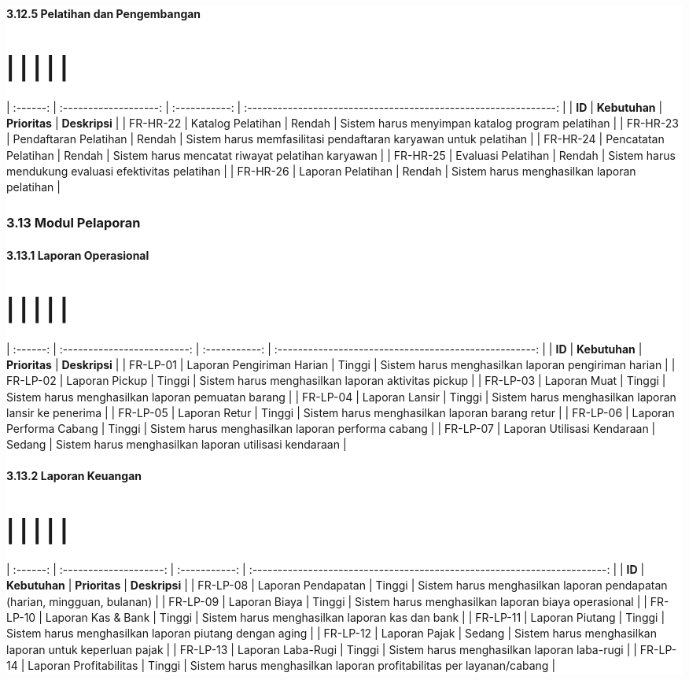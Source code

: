 #### **3.12.5 Pelatihan dan Pengembangan**

# |          |                       |               |                                                                 |
| :------: | :-------------------: | :-----------: | :-------------------------------------------------------------: |
|  **ID**  |     **Kebutuhan**     | **Prioritas** |                          **Deskripsi**                          |
| FR-HR-22 |   Katalog Pelatihan   |     Rendah    |         Sistem harus menyimpan katalog program pelatihan        |
| FR-HR-23 | Pendaftaran Pelatihan |     Rendah    | Sistem harus memfasilitasi pendaftaran karyawan untuk pelatihan |
| FR-HR-24 |  Pencatatan Pelatihan |     Rendah    |         Sistem harus mencatat riwayat pelatihan karyawan        |
| FR-HR-25 |   Evaluasi Pelatihan  |     Rendah    |      Sistem harus mendukung evaluasi efektivitas pelatihan      |
| FR-HR-26 |   Laporan Pelatihan   |     Rendah    |           Sistem harus menghasilkan laporan pelatihan           |

### **3.13 Modul Pelaporan**

#### **3.13.1 Laporan Operasional**

# |          |                             |               |                                                       |
| :------: | :-------------------------: | :-----------: | :---------------------------------------------------: |
|  **ID**  |        **Kebutuhan**        | **Prioritas** |                     **Deskripsi**                     |
| FR-LP-01 |  Laporan Pengiriman Harian  |     Tinggi    |  Sistem harus menghasilkan laporan pengiriman harian  |
| FR-LP-02 |        Laporan Pickup       |     Tinggi    |   Sistem harus menghasilkan laporan aktivitas pickup  |
| FR-LP-03 |         Laporan Muat        |     Tinggi    |   Sistem harus menghasilkan laporan pemuatan barang   |
| FR-LP-04 |        Laporan Lansir       |     Tinggi    |  Sistem harus menghasilkan laporan lansir ke penerima |
| FR-LP-05 |        Laporan Retur        |     Tinggi    |     Sistem harus menghasilkan laporan barang retur    |
| FR-LP-06 |   Laporan Performa Cabang   |     Tinggi    |   Sistem harus menghasilkan laporan performa cabang   |
| FR-LP-07 | Laporan Utilisasi Kendaraan |     Sedang    | Sistem harus menghasilkan laporan utilisasi kendaraan |

#### **3.13.2 Laporan Keuangan**

# |          |                        |               |                                                                          |
| :------: | :--------------------: | :-----------: | :----------------------------------------------------------------------: |
|  **ID**  |      **Kebutuhan**     | **Prioritas** |                               **Deskripsi**                              |
| FR-LP-08 |   Laporan Pendapatan   |     Tinggi    | Sistem harus menghasilkan laporan pendapatan (harian, mingguan, bulanan) |
| FR-LP-09 |      Laporan Biaya     |     Tinggi    |            Sistem harus menghasilkan laporan biaya operasional           |
| FR-LP-10 |   Laporan Kas & Bank   |     Tinggi    |              Sistem harus menghasilkan laporan kas dan bank              |
| FR-LP-11 |     Laporan Piutang    |     Tinggi    |          Sistem harus menghasilkan laporan piutang dengan aging          |
| FR-LP-12 |      Laporan Pajak     |     Sedang    |          Sistem harus menghasilkan laporan untuk keperluan pajak         |
| FR-LP-13 |    Laporan Laba-Rugi   |     Tinggi    |                Sistem harus menghasilkan laporan laba-rugi               |
| FR-LP-14 | Laporan Profitabilitas |     Tinggi    |    Sistem harus menghasilkan laporan profitabilitas per layanan/cabang   |
